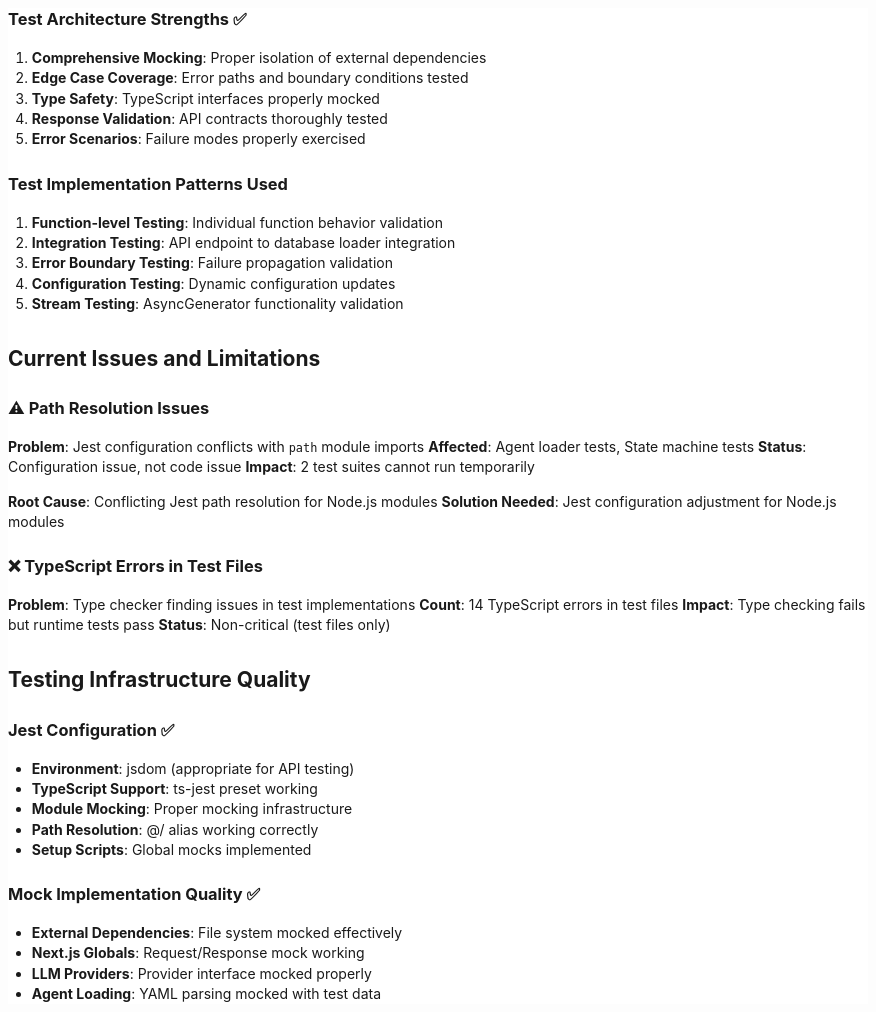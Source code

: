 ### Test Architecture Strengths ✅

1. **Comprehensive Mocking**: Proper isolation of external dependencies
2. **Edge Case Coverage**: Error paths and boundary conditions tested
3. **Type Safety**: TypeScript interfaces properly mocked
4. **Response Validation**: API contracts thoroughly tested
5. **Error Scenarios**: Failure modes properly exercised

### Test Implementation Patterns Used

1. **Function-level Testing**: Individual function behavior validation
2. **Integration Testing**: API endpoint to database loader integration
3. **Error Boundary Testing**: Failure propagation validation
4. **Configuration Testing**: Dynamic configuration updates
5. **Stream Testing**: AsyncGenerator functionality validation

## Current Issues and Limitations

### ⚠️ Path Resolution Issues

**Problem**: Jest configuration conflicts with `path` module imports
**Affected**: Agent loader tests, State machine tests
**Status**: Configuration issue, not code issue
**Impact**: 2 test suites cannot run temporarily

**Root Cause**: Conflicting Jest path resolution for Node.js modules
**Solution Needed**: Jest configuration adjustment for Node.js modules

### ❌ TypeScript Errors in Test Files

**Problem**: Type checker finding issues in test implementations
**Count**: 14 TypeScript errors in test files
**Impact**: Type checking fails but runtime tests pass
**Status**: Non-critical (test files only)

## Testing Infrastructure Quality

### Jest Configuration ✅

- **Environment**: jsdom (appropriate for API testing)
- **TypeScript Support**: ts-jest preset working
- **Module Mocking**: Proper mocking infrastructure
- **Path Resolution**: @/ alias working correctly
- **Setup Scripts**: Global mocks implemented

### Mock Implementation Quality ✅

- **External Dependencies**: File system mocked effectively
- **Next.js Globals**: Request/Response mock working
- **LLM Providers**: Provider interface mocked properly
- **Agent Loading**: YAML parsing mocked with test data
